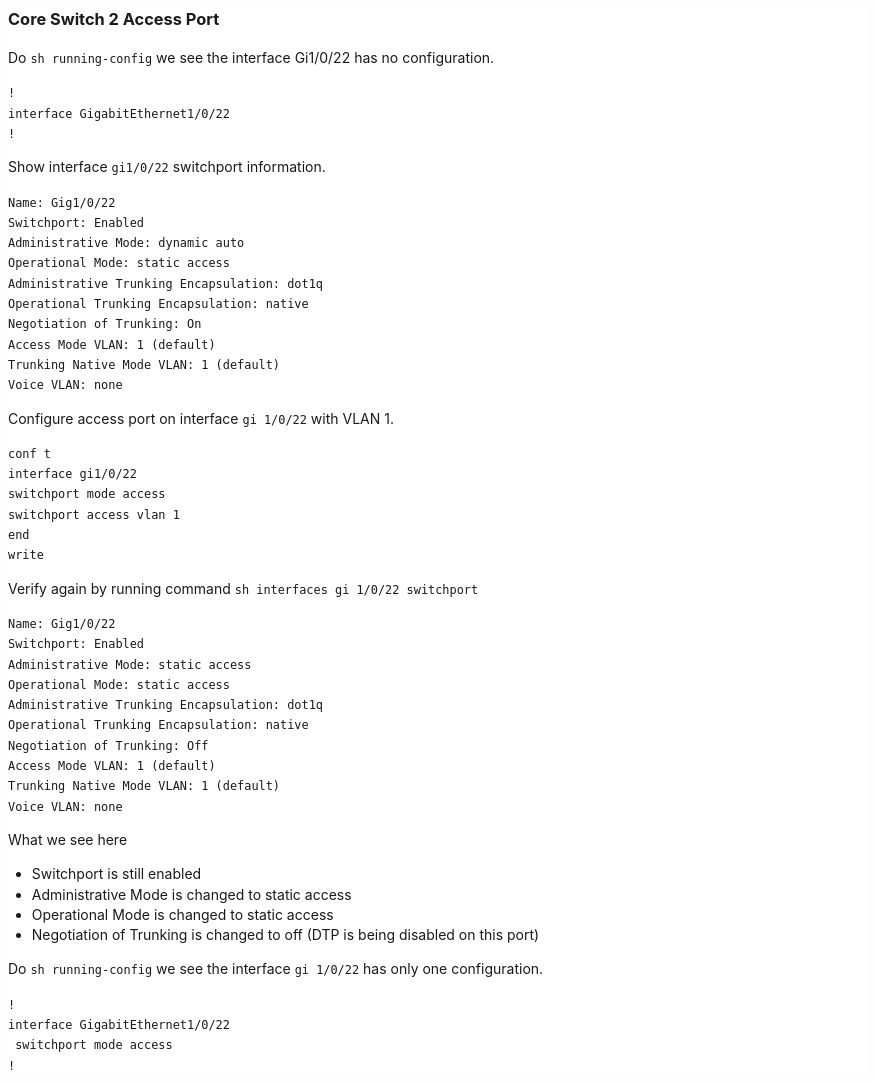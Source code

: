 ### Core Switch 2 Access Port

Do `sh running-config` we see the interface Gi1/0/22 has no configuration.

    !
    interface GigabitEthernet1/0/22
    !

Show interface `gi1/0/22` switchport information.

    Name: Gig1/0/22
    Switchport: Enabled
    Administrative Mode: dynamic auto
    Operational Mode: static access
    Administrative Trunking Encapsulation: dot1q
    Operational Trunking Encapsulation: native
    Negotiation of Trunking: On
    Access Mode VLAN: 1 (default)
    Trunking Native Mode VLAN: 1 (default)
    Voice VLAN: none

Configure access port on interface `gi 1/0/22` with VLAN 1.

    conf t
    interface gi1/0/22
    switchport mode access
    switchport access vlan 1
    end
    write

Verify again by running command `sh interfaces gi 1/0/22 switchport`

    Name: Gig1/0/22
    Switchport: Enabled
    Administrative Mode: static access
    Operational Mode: static access
    Administrative Trunking Encapsulation: dot1q
    Operational Trunking Encapsulation: native
    Negotiation of Trunking: Off
    Access Mode VLAN: 1 (default)
    Trunking Native Mode VLAN: 1 (default)
    Voice VLAN: none

What we see here

* Switchport is still enabled
* Administrative Mode is changed to static access
* Operational Mode is changed to static access
* Negotiation of Trunking is changed to off (DTP is being disabled on this port)

Do `sh running-config` we see the interface `gi 1/0/22` has only one configuration.

    !
    interface GigabitEthernet1/0/22
     switchport mode access
    !
